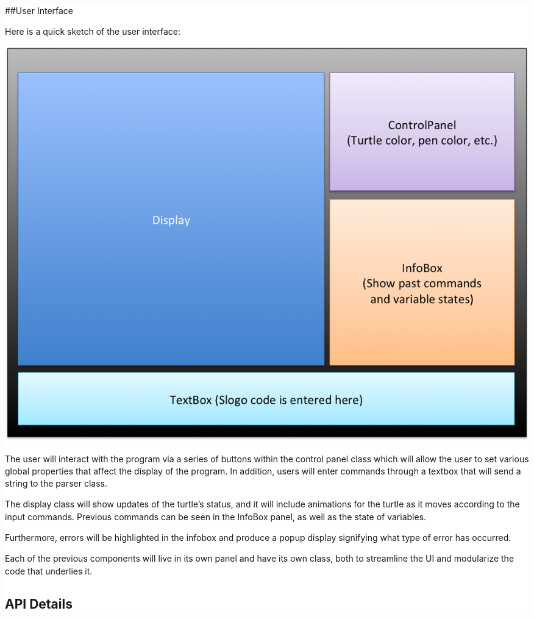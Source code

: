 ##User Interface

Here is a quick sketch of the user interface:

![User Interface Schematic](UI_schema.png "our design")

The user will interact with the program via a series of buttons within the control panel class which will allow the user to set various global properties that affect the display of the program. In addition, users will enter commands through a textbox that will send a string to the parser class. 

The display class will show updates of the turtle’s status, and it will include animations for the turtle as it moves according to the input commands. Previous commands can be seen in the InfoBox panel, as well as the state of variables.

Furthermore, errors will be highlighted in the infobox and produce a popup display signifying what type of error has occurred. 

Each of the previous components will live in its own panel and have its own class, both to streamline the UI and modularize the code that underlies it. 


## API Details
